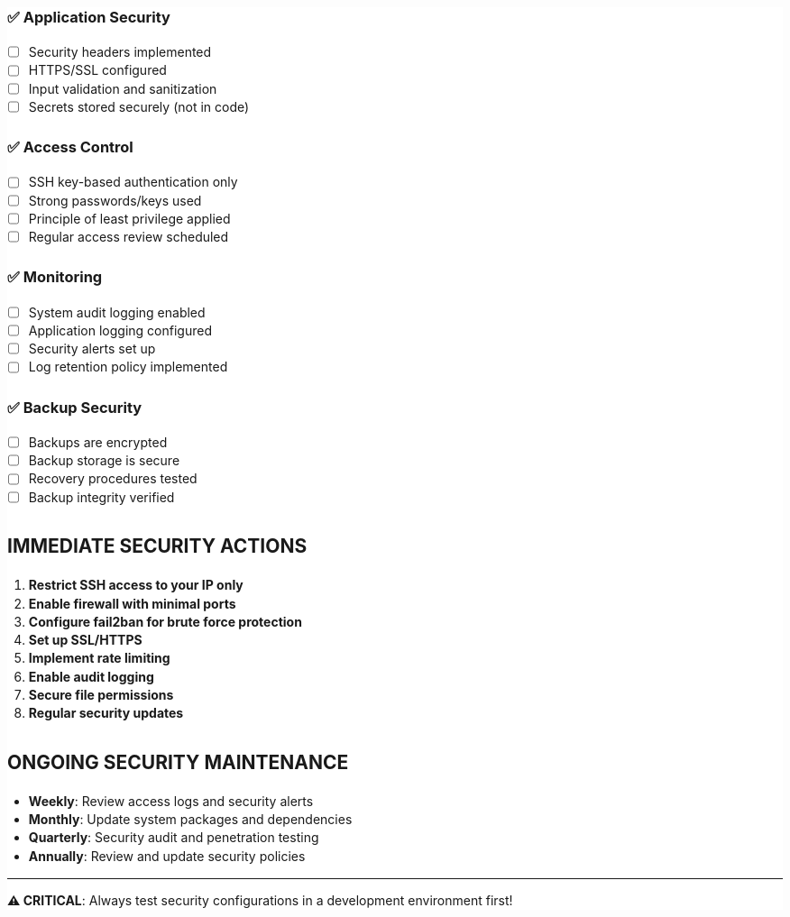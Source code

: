### ✅ Application Security
- [ ] Security headers implemented
- [ ] HTTPS/SSL configured
- [ ] Input validation and sanitization
- [ ] Secrets stored securely (not in code)

### ✅ Access Control
- [ ] SSH key-based authentication only
- [ ] Strong passwords/keys used
- [ ] Principle of least privilege applied
- [ ] Regular access review scheduled

### ✅ Monitoring
- [ ] System audit logging enabled
- [ ] Application logging configured
- [ ] Security alerts set up
- [ ] Log retention policy implemented

### ✅ Backup Security
- [ ] Backups are encrypted
- [ ] Backup storage is secure
- [ ] Recovery procedures tested
- [ ] Backup integrity verified

## IMMEDIATE SECURITY ACTIONS

1. **Restrict SSH access to your IP only**
2. **Enable firewall with minimal ports**
3. **Configure fail2ban for brute force protection**
4. **Set up SSL/HTTPS**
5. **Implement rate limiting**
6. **Enable audit logging**
7. **Secure file permissions**
8. **Regular security updates**

## ONGOING SECURITY MAINTENANCE

- **Weekly**: Review access logs and security alerts
- **Monthly**: Update system packages and dependencies  
- **Quarterly**: Security audit and penetration testing
- **Annually**: Review and update security policies

---

**⚠️ CRITICAL**: Always test security configurations in a development environment first!
